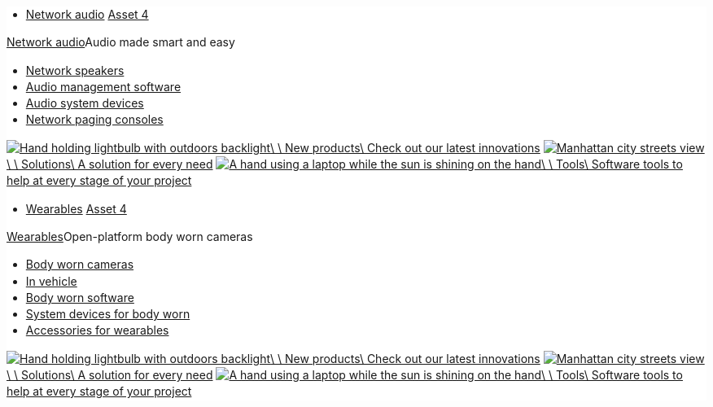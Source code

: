 - [Network audio](https://www.axis.com/en-us/products/network-audio) [Asset 4](https://www.axis.com/en-us?loginRegion=eu#)

[Network audio](https://www.axis.com/en-us/products/network-audio)Audio made smart and easy

- [Network speakers](https://www.axis.com/en-us/products/network-speakers)
- [Audio management software](https://www.axis.com/en-us/products/audio-management-software)
- [Audio system devices](https://www.axis.com/en-us/products/audio-system-devices)
- [Network paging consoles](https://www.axis.com/en-us/products/network-paging-consoles)

[![Hand holding lightbulb with outdoors backlight ](https://www.axis.com/sites/axis/files/styles/square_125x125_jpg/public/2021-11/lightbulb_hand_holding_lit_outdoors_1903_1600x1600.jpg.webp?itok=qfVAbSCk)\\
\\
New products\\
Check out our latest innovations](https://www.axis.com/en-us/products/new-products) [![Manhattan city streets view](https://www.axis.com/sites/axis/files/styles/square_125x125_jpg/public/2021-11/manhattan_city_street_evening_2011_1600x1600.jpg.webp?itok=PcAmNRkO)\\
\\
Solutions\\
A solution for every need](https://www.axis.com/en-us/solutions) [![A hand using a laptop while the sun is shining on the hand](https://www.axis.com/sites/axis/files/styles/square_125x125_jpg/public/2020-05/product_selector_laptop_sunlight_2003_1600x1067.png.webp?itok=D0h9__3Y)\\
\\
Tools\\
Software tools to help at every stage of your project](https://www.axis.com/en-us/support/tools)

- [Wearables](https://www.axis.com/en-us/products/wearables) [Asset 4](https://www.axis.com/en-us?loginRegion=eu#)

[Wearables](https://www.axis.com/en-us/products/wearables)Open-platform body worn cameras

- [Body worn cameras](https://www.axis.com/en-us/products/body-worn-cameras)
- [In vehicle](https://www.axis.com/en-us/products/in-vehicle)
- [Body worn software](https://www.axis.com/en-us/products/body-worn-software)
- [System devices for body worn](https://www.axis.com/en-us/products/system-devices-for-body-worn)
- [Accessories for wearables](https://www.axis.com/en-us/products/accessories-for-wearables)

[![Hand holding lightbulb with outdoors backlight ](https://www.axis.com/sites/axis/files/styles/square_125x125_jpg/public/2021-11/lightbulb_hand_holding_lit_outdoors_1903_1600x1600.jpg.webp?itok=qfVAbSCk)\\
\\
New products\\
Check out our latest innovations](https://www.axis.com/en-us/products/new-products) [![Manhattan city streets view](https://www.axis.com/sites/axis/files/styles/square_125x125_jpg/public/2021-11/manhattan_city_street_evening_2011_1600x1600.jpg.webp?itok=PcAmNRkO)\\
\\
Solutions\\
A solution for every need](https://www.axis.com/en-us/solutions) [![A hand using a laptop while the sun is shining on the hand](https://www.axis.com/sites/axis/files/styles/square_125x125_jpg/public/2020-05/product_selector_laptop_sunlight_2003_1600x1067.png.webp?itok=D0h9__3Y)\\
\\
Tools\\
Software tools to help at every stage of your project](https://www.axis.com/en-us/support/tools)

